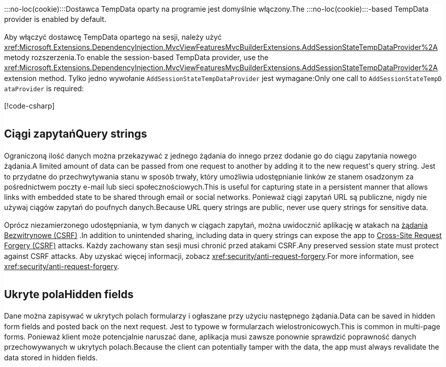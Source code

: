 <span data-ttu-id="4f7e2-296">:::no-loc(cookie):::Dostawca TempData oparty na programie jest domyślnie włączony.</span><span class="sxs-lookup"><span data-stu-id="4f7e2-296">The :::no-loc(cookie):::-based TempData provider is enabled by default.</span></span>

<span data-ttu-id="4f7e2-297">Aby włączyć dostawcę TempData opartego na sesji, należy użyć <xref:Microsoft.Extensions.DependencyInjection.MvcViewFeaturesMvcBuilderExtensions.AddSessionStateTempDataProvider%2A> metody rozszerzenia.</span><span class="sxs-lookup"><span data-stu-id="4f7e2-297">To enable the session-based TempData provider, use the <xref:Microsoft.Extensions.DependencyInjection.MvcViewFeaturesMvcBuilderExtensions.AddSessionStateTempDataProvider%2A> extension method.</span></span> <span data-ttu-id="4f7e2-298">Tylko jedno wywołanie `AddSessionStateTempDataProvider` jest wymagane:</span><span class="sxs-lookup"><span data-stu-id="4f7e2-298">Only one call to `AddSessionStateTempDataProvider` is required:</span></span>

[!code-csharp[](app-state/samples/3.x/SessionSample/Startup3.cs?name=snippet1&highlight=4,6,8,30)]

## <a name="query-strings"></a><span data-ttu-id="4f7e2-299">Ciągi zapytań</span><span class="sxs-lookup"><span data-stu-id="4f7e2-299">Query strings</span></span>

<span data-ttu-id="4f7e2-300">Ograniczoną ilość danych można przekazywać z jednego żądania do innego przez dodanie go do ciągu zapytania nowego żądania.</span><span class="sxs-lookup"><span data-stu-id="4f7e2-300">A limited amount of data can be passed from one request to another by adding it to the new request's query string.</span></span> <span data-ttu-id="4f7e2-301">Jest to przydatne do przechwytywania stanu w sposób trwały, który umożliwia udostępnianie linków ze stanem osadzonym za pośrednictwem poczty e-mail lub sieci społecznościowych.</span><span class="sxs-lookup"><span data-stu-id="4f7e2-301">This is useful for capturing state in a persistent manner that allows links with embedded state to be shared through email or social networks.</span></span> <span data-ttu-id="4f7e2-302">Ponieważ ciągi zapytań URL są publiczne, nigdy nie używaj ciągów zapytań do poufnych danych.</span><span class="sxs-lookup"><span data-stu-id="4f7e2-302">Because URL query strings are public, never use query strings for sensitive data.</span></span>

<span data-ttu-id="4f7e2-303">Oprócz niezamierzonego udostępniania, w tym danych w ciągach zapytań, można uwidocznić aplikację w atakach na [żądania Bezwitrynowe (CSRF)](https://www.owasp.org/index.php/Cross-Site_Request_Forgery_(CSRF)) .</span><span class="sxs-lookup"><span data-stu-id="4f7e2-303">In addition to unintended sharing, including data in query strings can expose the app to [Cross-Site Request Forgery (CSRF)](https://www.owasp.org/index.php/Cross-Site_Request_Forgery_(CSRF)) attacks.</span></span> <span data-ttu-id="4f7e2-304">Każdy zachowany stan sesji musi chronić przed atakami CSRF.</span><span class="sxs-lookup"><span data-stu-id="4f7e2-304">Any preserved session state must protect against CSRF attacks.</span></span> <span data-ttu-id="4f7e2-305">Aby uzyskać więcej informacji, zobacz <xref:security/anti-request-forgery>.</span><span class="sxs-lookup"><span data-stu-id="4f7e2-305">For more information, see <xref:security/anti-request-forgery>.</span></span>

## <a name="hidden-fields"></a><span data-ttu-id="4f7e2-306">Ukryte pola</span><span class="sxs-lookup"><span data-stu-id="4f7e2-306">Hidden fields</span></span>

<span data-ttu-id="4f7e2-307">Dane można zapisywać w ukrytych polach formularzy i ogłaszane przy użyciu następnego żądania.</span><span class="sxs-lookup"><span data-stu-id="4f7e2-307">Data can be saved in hidden form fields and posted back on the next request.</span></span> <span data-ttu-id="4f7e2-308">Jest to typowe w formularzach wielostronicowych.</span><span class="sxs-lookup"><span data-stu-id="4f7e2-308">This is common in multi-page forms.</span></span> <span data-ttu-id="4f7e2-309">Ponieważ klient może potencjalnie naruszać dane, aplikacja musi zawsze ponownie sprawdzić poprawność danych przechowywanych w ukrytych polach.</span><span class="sxs-lookup"><span data-stu-id="4f7e2-309">Because the client can potentially tamper with the data, the app must always revalidate the data stored in hidden fields.</span></span>
